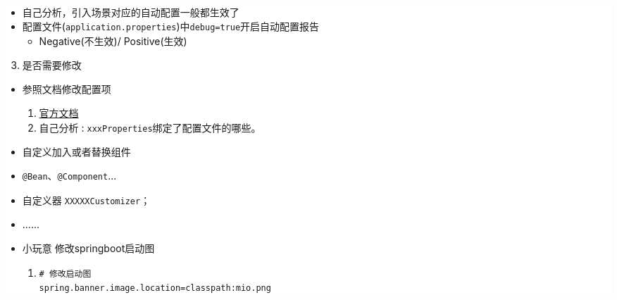   - 自己分析，引入场景对应的自动配置一般都生效了
  - 配置文件(`application.properties`)中`debug=true`开启自动配置报告
    - Negative(不生效)/ Positive(生效)

3. 是否需要修改

  - 参照文档修改配置项

  	1. [官方文档](https://docs.spring.io/spring-boot/docs/current/reference/html/appendix-application-properties.html#common-application-properties)
  	2. 自己分析 : `xxxProperties`绑定了配置文件的哪些。

  - 自定义加入或者替换组件

   - `@Bean`、`@Component`...

  - 自定义器  `XXXXXCustomizer`；

  - ......

- 小玩意 修改springboot启动图

  1. ```properties
     # 修改启动图
     spring.banner.image.location=classpath:mio.png
     ```
